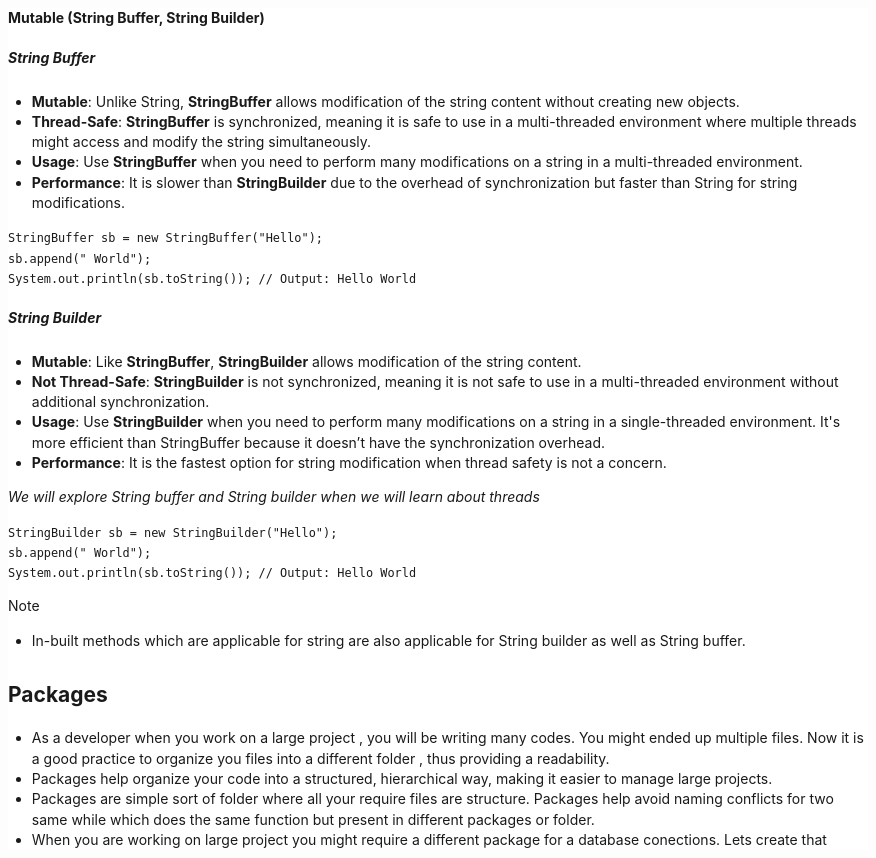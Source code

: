 #### Mutable (String Buffer, String Builder)

##### String Buffer

- **Mutable**: Unlike String, **StringBuffer** allows modification of the string content without creating new objects.
- **Thread-Safe**: **StringBuffer** is synchronized, meaning it is safe to use in a multi-threaded environment where multiple threads might access and modify the string simultaneously.
- **Usage**: Use **StringBuffer** when you need to perform many modifications on a string in a multi-threaded environment.
- **Performance**: It is slower than **StringBuilder** due to the overhead of synchronization but faster than String for string modifications.

```
StringBuffer sb = new StringBuffer("Hello");
sb.append(" World");
System.out.println(sb.toString()); // Output: Hello World
```

##### String Builder

- **Mutable**: Like **StringBuffer**, **StringBuilder** allows modification of the string content.
- **Not Thread-Safe**: **StringBuilder** is not synchronized, meaning it is not safe to use in a multi-threaded environment without additional synchronization.
- **Usage**: Use **StringBuilder** when you need to perform many modifications on a string in a single-threaded environment. It's more efficient than StringBuffer because it doesn’t have the synchronization overhead.
- **Performance**: It is the fastest option for string modification when thread safety is not a concern.

*We will explore String buffer and String builder when we will learn about threads*

```
StringBuilder sb = new StringBuilder("Hello");
sb.append(" World");
System.out.println(sb.toString()); // Output: Hello World
```

>[!NOTE]
> - In-built methods which are applicable for string are also applicable for String builder as well as String buffer.

## Packages

- As a developer when you work on a large project , you will be writing many codes. You might ended up multiple files. Now it is a good practice to organize you files into a different folder , thus providing a readability.
- Packages help organize your code into a structured, hierarchical way, making it easier to manage large projects.
- Packages are simple sort of folder where all your require files are structure. Packages help avoid naming conflicts for two same while which does the same function but present in different packages or folder.
- When you are working on large project you might require a different package for a database conections. Lets create that
